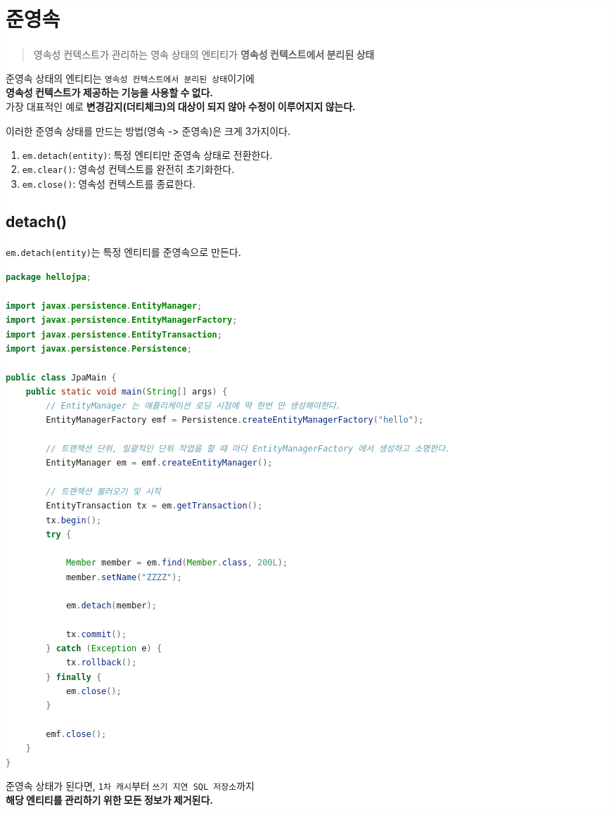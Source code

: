 # 준영속     
> 영속성 컨텍스트가 관리하는 영속 상태의 엔티티가 **영속성 컨텍스트에서 분리된 상태**
   
준영속 상태의 엔티티는 `영속성 컨텍스트에서 분리된 상태`이기에       
**영속성 컨텍스트가 제공하는 기능을 사용할 수 없다.**           
가장 대표적인 예로 **변경감지(더티체크)의 대상이 되지 않아 수정이 이루어지지 않는다.**             
     
이러한 준영속 상태를 만드는 방법(영속 -> 준영속)은 크게 3가지이다.     
        
1. `em.detach(entity)`: 특정 엔티티만 준영속 상태로 전환한다.          
2. `em.clear()`: 영속성 컨텍스트를 완전히 초기화한다.            
3. `em.close()`: 영속성 컨텍스트를 종료한다.       
  
## detach()  
`em.detach(entity)`는 특정 엔티티를 준영속으로 만든다.   

```java
package hellojpa;

import javax.persistence.EntityManager;
import javax.persistence.EntityManagerFactory;
import javax.persistence.EntityTransaction;
import javax.persistence.Persistence;

public class JpaMain {
    public static void main(String[] args) {
        // EntityManager 는 애플리케이션 로딩 시점에 딱 한번 만 생성해야한다.
        EntityManagerFactory emf = Persistence.createEntityManagerFactory("hello");

        // 트랜잭션 단위, 일괄적인 단위 작업을 할 때 마다 EntityManagerFactory 에서 생성하고 소명한다.
        EntityManager em = emf.createEntityManager();

        // 트랜잭션 불러오기 및 시작
        EntityTransaction tx = em.getTransaction();
        tx.begin();
        try {

            Member member = em.find(Member.class, 200L);
            member.setName("ZZZZ");

            em.detach(member);

            tx.commit();
        } catch (Exception e) {
            tx.rollback();
        } finally {
            em.close();
        }

        emf.close();
    }
}
```
준영속 상태가 된다면, `1차 캐시`부터 `쓰기 지연 SQL 저장소`까지    
**해당 엔티티를 관리하기 위한 모든 정보가 제거된다.**   
  